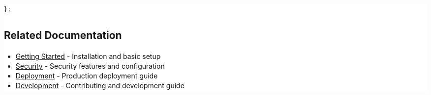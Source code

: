 ```javascript
};
```

## Related Documentation

- [Getting Started](GETTING_STARTED.md) - Installation and basic setup
- [Security](SECURITY.md) - Security features and configuration
- [Deployment](DEPLOYMENT.md) - Production deployment guide
- [Development](DEVELOPMENT.md) - Contributing and development guide
